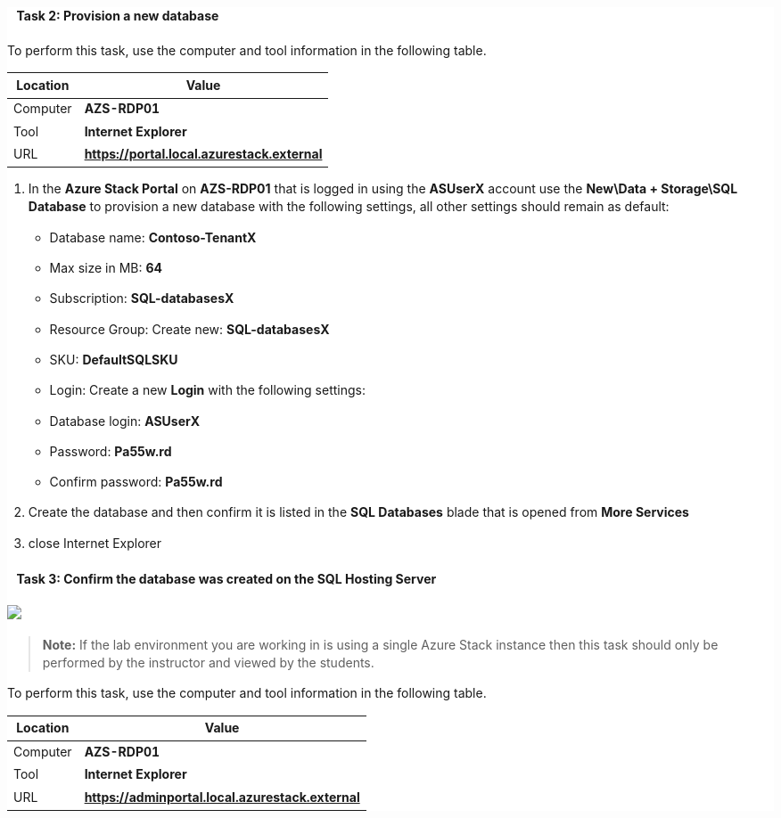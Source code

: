####   Task 2: Provision a new database

To perform this task, use the computer and tool information in the following
table.

| Location | Value                                        |
|----------|----------------------------------------------|
| Computer | **AZS-RDP01**                                |
| Tool     | **Internet Explorer**                        |
| URL      | **https://portal.local.azurestack.external** |

1.  In the **Azure Stack Portal** on **AZS-RDP01** that is logged in using the
    **ASUserX** account use the **New\\Data + Storage\\SQL Database** to
    provision a new database with the following settings, all other settings
    should remain as default:

    -   Database name: **Contoso-TenantX**

    -   Max size in MB: **64**

    -   Subscription: **SQL-databasesX**

    -   Resource Group: Create new: **SQL-databasesX**

    -   SKU: **DefaultSQLSKU**

    -   Login: Create a new **Login** with the following settings:

    -   Database login: **ASUserX**

    -   Password: **Pa55w.rd**

    -   Confirm password: **Pa55w.rd**

2.  Create the database and then confirm it is listed in the **SQL Databases**
    blade that is opened from **More Services**

3.  close Internet Explorer

####   Task 3: Confirm the database was created on the SQL Hosting Server

![](media/e00b1dc6a9a7da4cfda0bff1ec0c3de8.png)

>   **Note:** If the lab environment you are working in is using a single Azure
>   Stack instance then this task should only be performed by the instructor and
>   viewed by the students.

To perform this task, use the computer and tool information in the following
table.

| Location | Value                                             |
|----------|---------------------------------------------------|
| Computer | **AZS-RDP01**                                     |
| Tool     | **Internet Explorer**                             |
| URL      | **https://adminportal.local.azurestack.external** |
